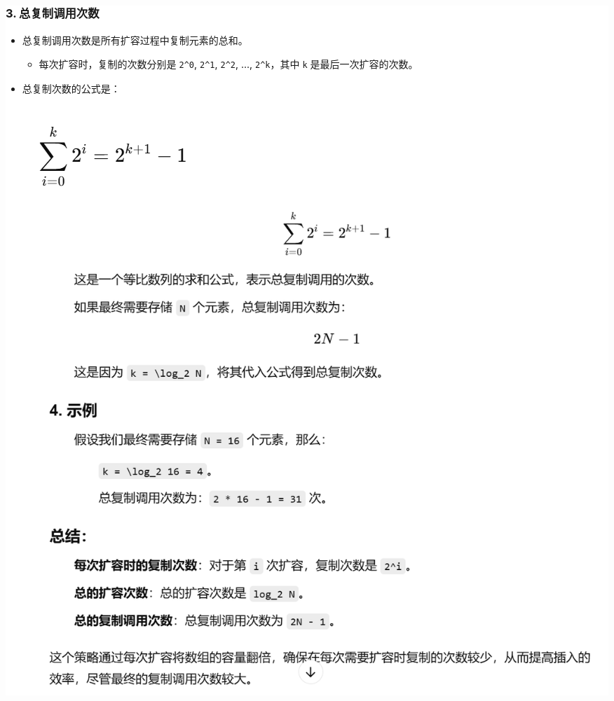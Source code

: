 ### 3. **总复制调用次数**

- 总复制调用次数是所有扩容过程中复制元素的总和。

  - 每次扩容时，复制的次数分别是 `2^0`, `2^1`, `2^2`, ..., `2^k`，其中 `k` 是最后一次扩容的次数。

- 总复制次数的公式是：

  ![image-20250208202353740](READEME.assets/image-20250208202353740.png)

  ![image-20250208202527372](READEME.assets/image-20250208202527372.png)
